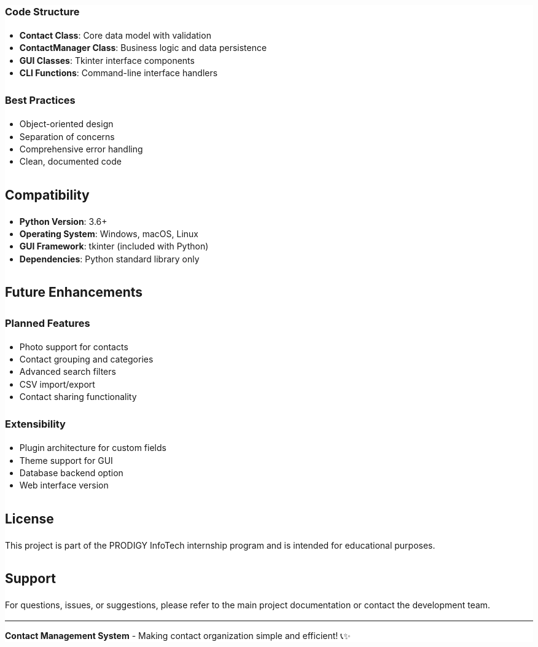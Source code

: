 ### Code Structure
- **Contact Class**: Core data model with validation
- **ContactManager Class**: Business logic and data persistence
- **GUI Classes**: Tkinter interface components
- **CLI Functions**: Command-line interface handlers

### Best Practices
- Object-oriented design
- Separation of concerns
- Comprehensive error handling
- Clean, documented code

## Compatibility

- **Python Version**: 3.6+
- **Operating System**: Windows, macOS, Linux
- **GUI Framework**: tkinter (included with Python)
- **Dependencies**: Python standard library only

## Future Enhancements

### Planned Features
- Photo support for contacts
- Contact grouping and categories
- Advanced search filters
- CSV import/export
- Contact sharing functionality

### Extensibility
- Plugin architecture for custom fields
- Theme support for GUI
- Database backend option
- Web interface version

## License

This project is part of the PRODIGY InfoTech internship program and is intended for educational purposes.

## Support

For questions, issues, or suggestions, please refer to the main project documentation or contact the development team.

---

**Contact Management System** - Making contact organization simple and efficient! 📞✨

